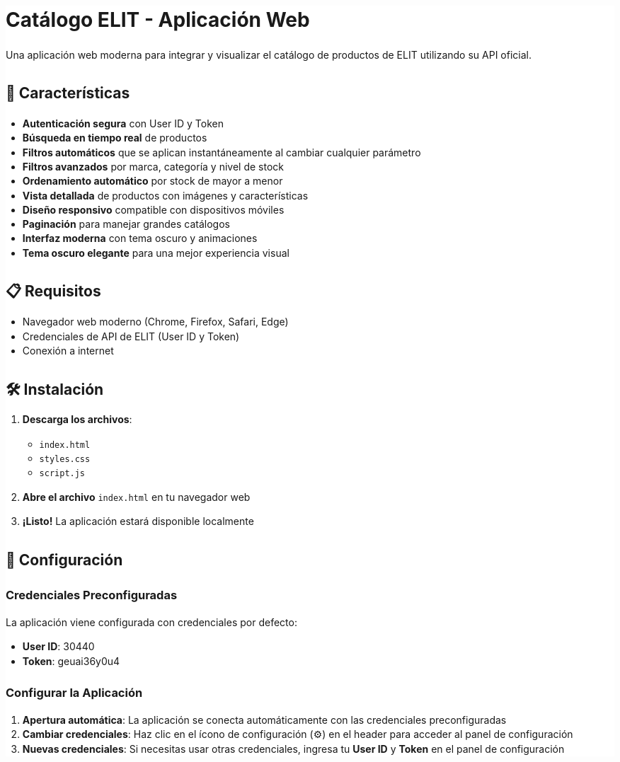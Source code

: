 # Catálogo ELIT - Aplicación Web

Una aplicación web moderna para integrar y visualizar el catálogo de productos de ELIT utilizando su API oficial.

## 🚀 Características

- **Autenticación segura** con User ID y Token
- **Búsqueda en tiempo real** de productos
- **Filtros automáticos** que se aplican instantáneamente al cambiar cualquier parámetro
- **Filtros avanzados** por marca, categoría y nivel de stock
- **Ordenamiento automático** por stock de mayor a menor
- **Vista detallada** de productos con imágenes y características
- **Diseño responsivo** compatible con dispositivos móviles
- **Paginación** para manejar grandes catálogos
- **Interfaz moderna** con tema oscuro y animaciones
- **Tema oscuro elegante** para una mejor experiencia visual

## 📋 Requisitos

- Navegador web moderno (Chrome, Firefox, Safari, Edge)
- Credenciales de API de ELIT (User ID y Token)
- Conexión a internet

## 🛠️ Instalación

1. **Descarga los archivos**:
   - `index.html`
   - `styles.css`
   - `script.js`

2. **Abre el archivo** `index.html` en tu navegador web

3. **¡Listo!** La aplicación estará disponible localmente

## 🔑 Configuración

### Credenciales Preconfiguradas

La aplicación viene configurada con credenciales por defecto:
- **User ID**: 30440
- **Token**: geuai36y0u4

### Configurar la Aplicación

1. **Apertura automática**: La aplicación se conecta automáticamente con las credenciales preconfiguradas
2. **Cambiar credenciales**: Haz clic en el ícono de configuración (⚙️) en el header para acceder al panel de configuración
3. **Nuevas credenciales**: Si necesitas usar otras credenciales, ingresa tu **User ID** y **Token** en el panel de configuración
